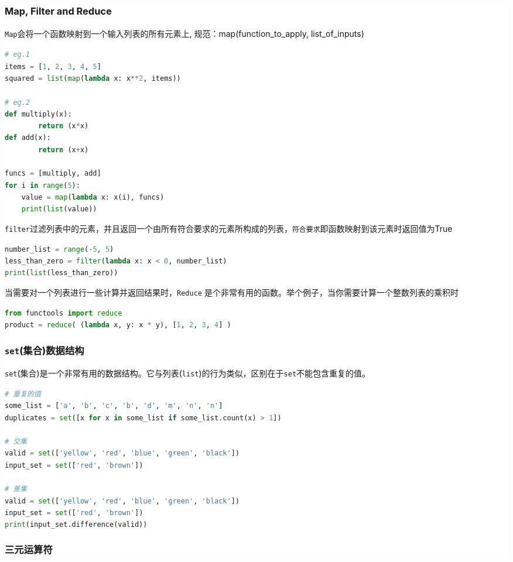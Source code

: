### Map, Filter and Reduce

`Map`会将一个函数映射到一个输入列表的所有元素上, 规范：map(function_to_apply, list_of_inputs)

```python
# eg.1
items = [1, 2, 3, 4, 5]
squared = list(map(lambda x: x**2, items))

# eg.2
def multiply(x):
        return (x*x)
def add(x):
        return (x+x)

funcs = [multiply, add]
for i in range(5):
    value = map(lambda x: x(i), funcs)
    print(list(value))
```

`filter`过滤列表中的元素，并且返回一个由所有符合要求的元素所构成的列表，`符合要求`即函数映射到该元素时返回值为True

```python
number_list = range(-5, 5)
less_than_zero = filter(lambda x: x < 0, number_list)
print(list(less_than_zero))
```

当需要对一个列表进行一些计算并返回结果时，`Reduce` 是个非常有用的函数。举个例子，当你需要计算一个整数列表的乘积时

```python
from functools import reduce
product = reduce( (lambda x, y: x * y), [1, 2, 3, 4] )
```

### `set`(集合)数据结构

`set`(集合)是一个非常有用的数据结构。它与列表(`list`)的行为类似，区别在于`set`不能包含重复的值。

```python
# 重复的值
some_list = ['a', 'b', 'c', 'b', 'd', 'm', 'n', 'n']
duplicates = set([x for x in some_list if some_list.count(x) > 1])

# 交集
valid = set(['yellow', 'red', 'blue', 'green', 'black'])
input_set = set(['red', 'brown'])

# 差集
valid = set(['yellow', 'red', 'blue', 'green', 'black'])
input_set = set(['red', 'brown'])
print(input_set.difference(valid))
```

### 三元运算符
